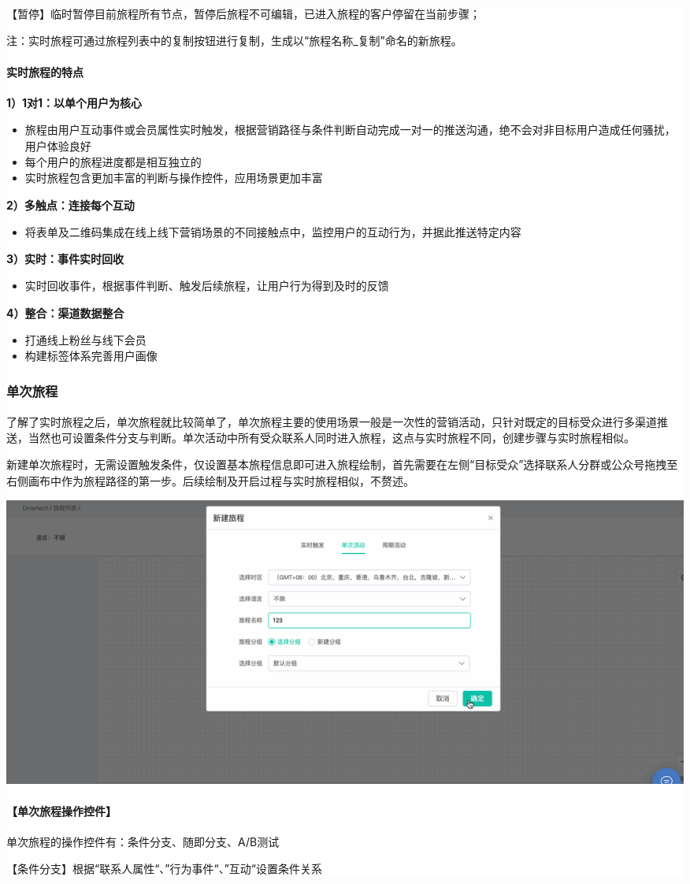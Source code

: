 【暂停】临时暂停目前旅程所有节点，暂停后旅程不可编辑，已进入旅程的客户停留在当前步骤；

注：实时旅程可通过旅程列表中的复制按钮进行复制，生成以“旅程名称\_复制”命名的新旅程。

#### 实时旅程的特点

**1）1对1：以单个用户为核心**

* 旅程由用户互动事件或会员属性实时触发，根据营销路径与条件判断自动完成一对一的推送沟通，绝不会对非目标用户造成任何骚扰，用户体验良好
* 每个用户的旅程进度都是相互独立的
* 实时旅程包含更加丰富的判断与操作控件，应用场景更加丰富

**2）多触点：连接每个互动**

* 将表单及二维码集成在线上线下营销场景的不同接触点中，监控用户的互动行为，并据此推送特定内容

**3）实时：事件实时回收**

* 实时回收事件，根据事件判断、触发后续旅程，让用户行为得到及时的反馈

**4）整合：渠道数据整合**

* 打通线上粉丝与线下会员         
* 构建标签体系完善用户画像

### 单次旅程

了解了实时旅程之后，单次旅程就比较简单了，单次旅程主要的使用场景一般是一次性的营销活动，只针对既定的目标受众进行多渠道推送，当然也可设置条件分支与判断。单次活动中所有受众联系人同时进入旅程，这点与实时旅程不同，创建步骤与实时旅程相似。

新建单次旅程时，无需设置触发条件，仅设置基本旅程信息即可进入旅程绘制，首先需要在左侧“目标受众”选择联系人分群或公众号拖拽至右侧画布中作为旅程路径的第一步。后续绘制及开启过程与实时旅程相似，不赘述。

![&#x5355;&#x6B21;&#x65C5;&#x7A0B;&#x7ED8;&#x5236;](../.gitbook/assets/6%20%281%29.gif)

#### **【单次旅程操作控件】**

单次旅程的操作控件有：条件分支、随即分支、A/B测试

【条件分支】根据“联系人属性“、”行为事件“、”互动“设置条件关系
